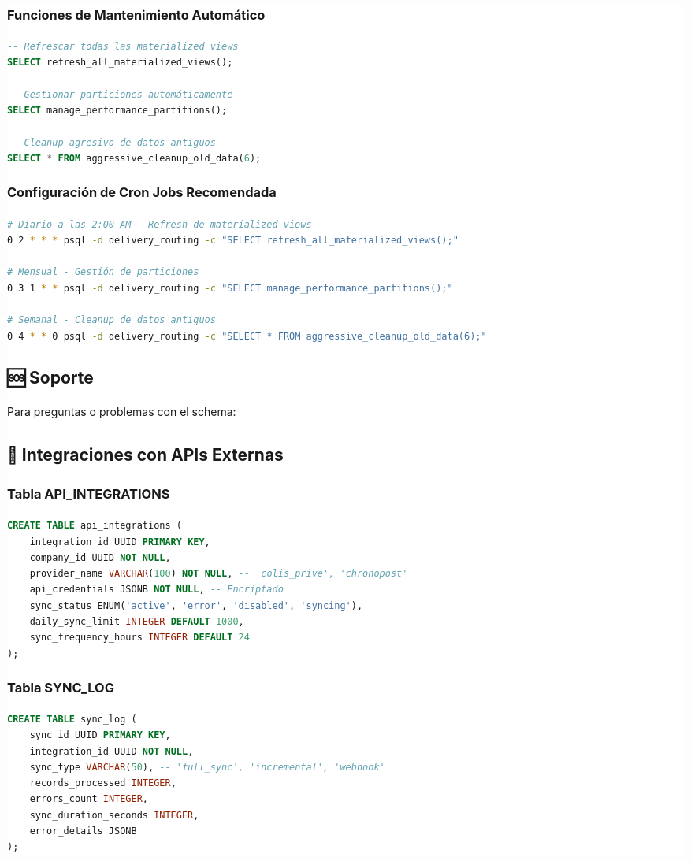 ### Funciones de Mantenimiento Automático
```sql
-- Refrescar todas las materialized views
SELECT refresh_all_materialized_views();

-- Gestionar particiones automáticamente
SELECT manage_performance_partitions();

-- Cleanup agresivo de datos antiguos
SELECT * FROM aggressive_cleanup_old_data(6);
```

### Configuración de Cron Jobs Recomendada
```bash
# Diario a las 2:00 AM - Refresh de materialized views
0 2 * * * psql -d delivery_routing -c "SELECT refresh_all_materialized_views();"

# Mensual - Gestión de particiones
0 3 1 * * psql -d delivery_routing -c "SELECT manage_performance_partitions();"

# Semanal - Cleanup de datos antiguos
0 4 * * 0 psql -d delivery_routing -c "SELECT * FROM aggressive_cleanup_old_data(6);"
```

## 🆘 Soporte

Para preguntas o problemas con el schema:

## 🔌 Integraciones con APIs Externas

### Tabla API_INTEGRATIONS
```sql
CREATE TABLE api_integrations (
    integration_id UUID PRIMARY KEY,
    company_id UUID NOT NULL,
    provider_name VARCHAR(100) NOT NULL, -- 'colis_prive', 'chronopost'
    api_credentials JSONB NOT NULL, -- Encriptado
    sync_status ENUM('active', 'error', 'disabled', 'syncing'),
    daily_sync_limit INTEGER DEFAULT 1000,
    sync_frequency_hours INTEGER DEFAULT 24
);
```

### Tabla SYNC_LOG
```sql
CREATE TABLE sync_log (
    sync_id UUID PRIMARY KEY,
    integration_id UUID NOT NULL,
    sync_type VARCHAR(50), -- 'full_sync', 'incremental', 'webhook'
    records_processed INTEGER,
    errors_count INTEGER,
    sync_duration_seconds INTEGER,
    error_details JSONB
);
```
